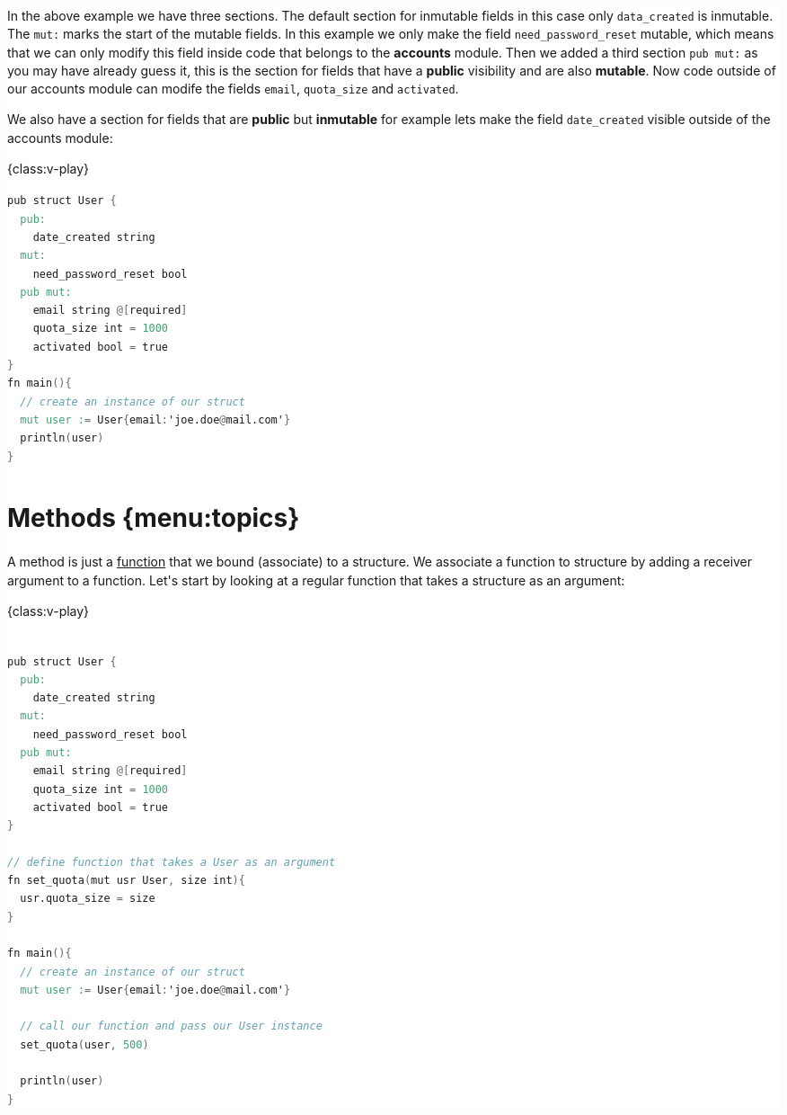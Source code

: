 In the above example we have three sections. The default section for inmutable fields in this case only `data_created` is inmutable. The `mut:` marks the start of the mutable fields. In this example we only make the field `need_password_reset` mutable, which means that we can only modify this field inside code that belongs to the **accounts** module. Then we added a third section `pub mut:` as you may have already guess it, this is the section for fields that have a **public** visibility and are also **mutable**.  Now code outside of our accounts module can modife the fields  `email`, `quota_size` and `activated`.

We also have a section for fields that are **public** but **inmutable** for example lets make the field `date_created` visible outside of the accounts module:


{class:v-play}
```v
pub struct User {
  pub:
    date_created string
  mut:
    need_password_reset bool
  pub mut:
    email string @[required]
    quota_size int = 1000
    activated bool = true
}
fn main(){
  // create an instance of our struct
  mut user := User{email:'joe.doe@mail.com'}
  println(user)
}
```

# Methods {menu:topics}

A method is just a [function](functions.md) that we bound (associate) to a structure. We associate a function to structure by adding a receiver argument to a function. Let's start by looking at a regular function that takes a structure as an argument:

{class:v-play}
```v

pub struct User {
  pub:
    date_created string
  mut:
    need_password_reset bool
  pub mut:
    email string @[required]
    quota_size int = 1000
    activated bool = true
}

// define function that takes a User as an argument
fn set_quota(mut usr User, size int){
  usr.quota_size = size
}

fn main(){
  // create an instance of our struct
  mut user := User{email:'joe.doe@mail.com'}

  // call our function and pass our User instance
  set_quota(user, 500)
  
  println(user)
}
```